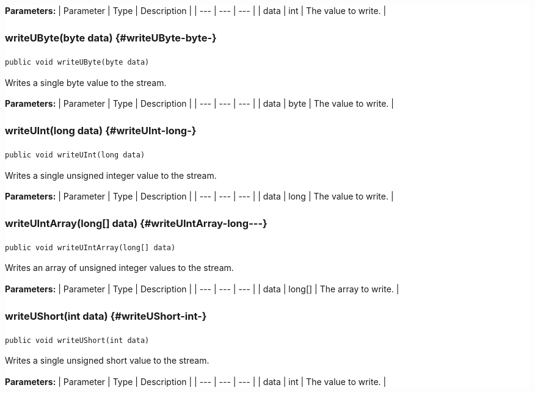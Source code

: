 **Parameters:**
| Parameter | Type | Description |
| --- | --- | --- |
| data | int | The value to write. |

### writeUByte(byte data) {#writeUByte-byte-}
```
public void writeUByte(byte data)
```


Writes a single byte value to the stream.

**Parameters:**
| Parameter | Type | Description |
| --- | --- | --- |
| data | byte | The value to write. |

### writeUInt(long data) {#writeUInt-long-}
```
public void writeUInt(long data)
```


Writes a single unsigned integer value to the stream.

**Parameters:**
| Parameter | Type | Description |
| --- | --- | --- |
| data | long | The value to write. |

### writeUIntArray(long[] data) {#writeUIntArray-long---}
```
public void writeUIntArray(long[] data)
```


Writes an array of unsigned integer values to the stream.

**Parameters:**
| Parameter | Type | Description |
| --- | --- | --- |
| data | long[] | The array to write. |

### writeUShort(int data) {#writeUShort-int-}
```
public void writeUShort(int data)
```


Writes a single unsigned short value to the stream.

**Parameters:**
| Parameter | Type | Description |
| --- | --- | --- |
| data | int | The value to write. |
